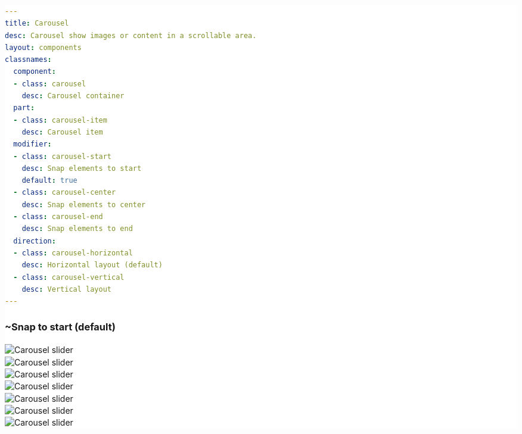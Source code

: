 ```yaml
---
title: Carousel
desc: Carousel show images or content in a scrollable area.
layout: components
classnames:
  component:
  - class: carousel
    desc: Carousel container
  part:
  - class: carousel-item
    desc: Carousel item
  modifier:
  - class: carousel-start
    desc: Snap elements to start
    default: true
  - class: carousel-center
    desc: Snap elements to center
  - class: carousel-end
    desc: Snap elements to end
  direction:
  - class: carousel-horizontal
    desc: Horizontal layout (default)
  - class: carousel-vertical
    desc: Vertical layout
---
```


<script>
  import Component from "$components/Component.svelte"
</script>

### ~Snap to start (default)
<div class="carousel rounded-box">
  <div class="carousel-item">
    <img src="https://img.daisyui.com/images/stock/photo-1559703248-dcaaec9fab78.webp" alt="Carousel slider" />
  </div>
  <div class="carousel-item">
    <img src="https://img.daisyui.com/images/stock/photo-1565098772267-60af42b81ef2.webp" alt="Carousel slider" />
  </div>
  <div class="carousel-item">
    <img src="https://img.daisyui.com/images/stock/photo-1572635148818-ef6fd45eb394.webp" alt="Carousel slider" />
  </div>
  <div class="carousel-item">
    <img src="https://img.daisyui.com/images/stock/photo-1494253109108-2e30c049369b.webp" alt="Carousel slider" />
  </div>
  <div class="carousel-item">
    <img src="https://img.daisyui.com/images/stock/photo-1550258987-190a2d41a8ba.webp" alt="Carousel slider" />
  </div>
  <div class="carousel-item">
    <img src="https://img.daisyui.com/images/stock/photo-1559181567-c3190ca9959b.webp" alt="Carousel slider" />
  </div>
  <div class="carousel-item">
    <img src="https://img.daisyui.com/images/stock/photo-1601004890684-d8cbf643f5f2.webp" alt="Carousel slider" />
  </div>
</div>
